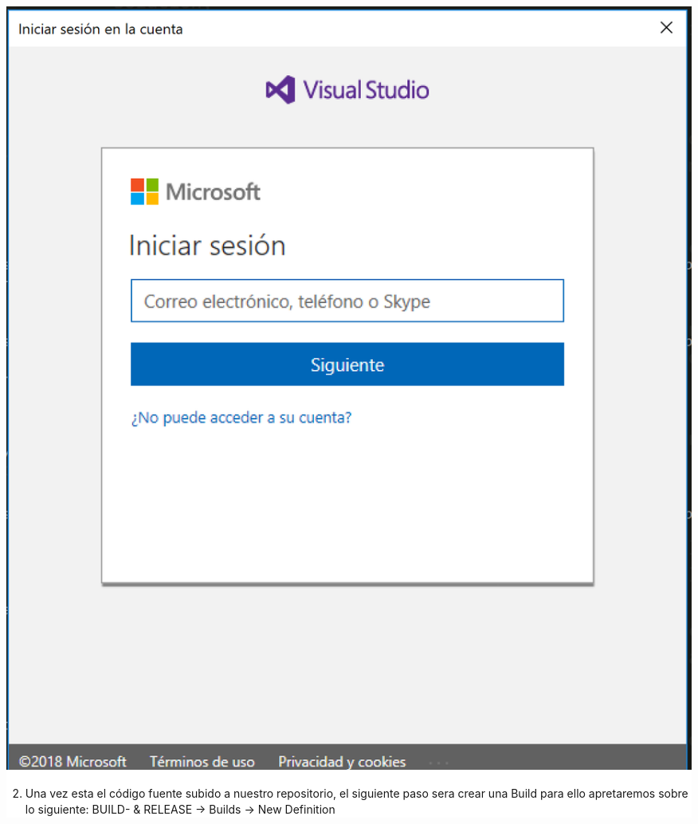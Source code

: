 ![autenticación](./assets/vsts/login.PNG)

2. Una vez esta el código fuente subido a nuestro repositorio, el siguiente paso sera crear una Build para ello apretaremos sobre lo siguiente: BUILD- & RELEASE -> Builds -> New Definition 